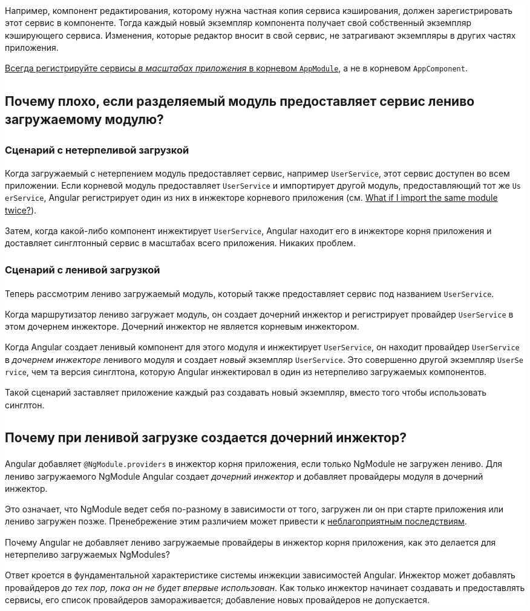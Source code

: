 Например, компонент редактирования, которому нужна частная копия сервиса кэширования, должен зарегистрировать этот сервис в компоненте. Тогда каждый новый экземпляр компонента получает свой собственный экземпляр кэширующего сервиса. Изменения, которые редактор вносит в свой сервис, не затрагивают экземпляры в других частях приложения.

[Всегда регистрируйте сервисы _в масштабах приложения_ в корневом `AppModule`](ngmodule-faq.md#q-root-component-or-module), а не в корневом `AppComponent`.

<a id="q-why-bad"></a>

## Почему плохо, если разделяемый модуль предоставляет сервис лениво загружаемому модулю?

### Сценарий с нетерпеливой загрузкой

Когда загружаемый с нетерпением модуль предоставляет сервис, например `UserService`, этот сервис доступен во всем приложении. Если корневой модуль предоставляет `UserService` и импортирует другой модуль, предоставляющий тот же `UserService`, Angular регистрирует один из них в инжекторе корневого приложения (см. [What if I import the same module twice?](ngmodule-faq.md#q-reimport)).

Затем, когда какой-либо компонент инжектирует `UserService`, Angular находит его в инжекторе корня приложения и доставляет синглтонный сервис в масштабах всего приложения. Никаких проблем.

### Сценарий с ленивой загрузкой

Теперь рассмотрим лениво загружаемый модуль, который также предоставляет сервис под названием `UserService`.

Когда маршрутизатор лениво загружает модуль, он создает дочерний инжектор и регистрирует провайдер `UserService` в этом дочернем инжекторе. Дочерний инжектор не является корневым инжектором.

Когда Angular создает ленивый компонент для этого модуля и инжектирует `UserService`, он находит провайдер `UserService` в _дочернем инжекторе_ ленивого модуля и создает _новый_ экземпляр `UserService`. Это совершенно другой экземпляр `UserService`, чем та версия синглтона, которую Angular инжектировал в один из нетерпеливо загружаемых компонентов.

Такой сценарий заставляет приложение каждый раз создавать новый экземпляр, вместо того чтобы использовать синглтон.

<a id="q-why-child-injector"></a>

## Почему при ленивой загрузке создается дочерний инжектор?

Angular добавляет `@NgModule.providers` в инжектор корня приложения, если только NgModule не загружен лениво. Для лениво загружаемого NgModule Angular создает _дочерний инжектор_ и добавляет провайдеры модуля в дочерний инжектор.

Это означает, что NgModule ведет себя по-разному в зависимости от того, загружен ли он при старте приложения или лениво загружен позже. Пренебрежение этим различием может привести к [неблагоприятным последствиям](ngmodule-faq.md#q-why-bad).

Почему Angular не добавляет лениво загружаемые провайдеры в инжектор корня приложения, как это делается для нетерпеливо загружаемых NgModules?

Ответ кроется в фундаментальной характеристике системы инжекции зависимостей Angular. Инжектор может добавлять провайдеров _до тех пор, пока он не будет впервые использован_. Как только инжектор начинает создавать и предоставлять сервисы, его список провайдеров замораживается; добавление новых провайдеров не допускается.
